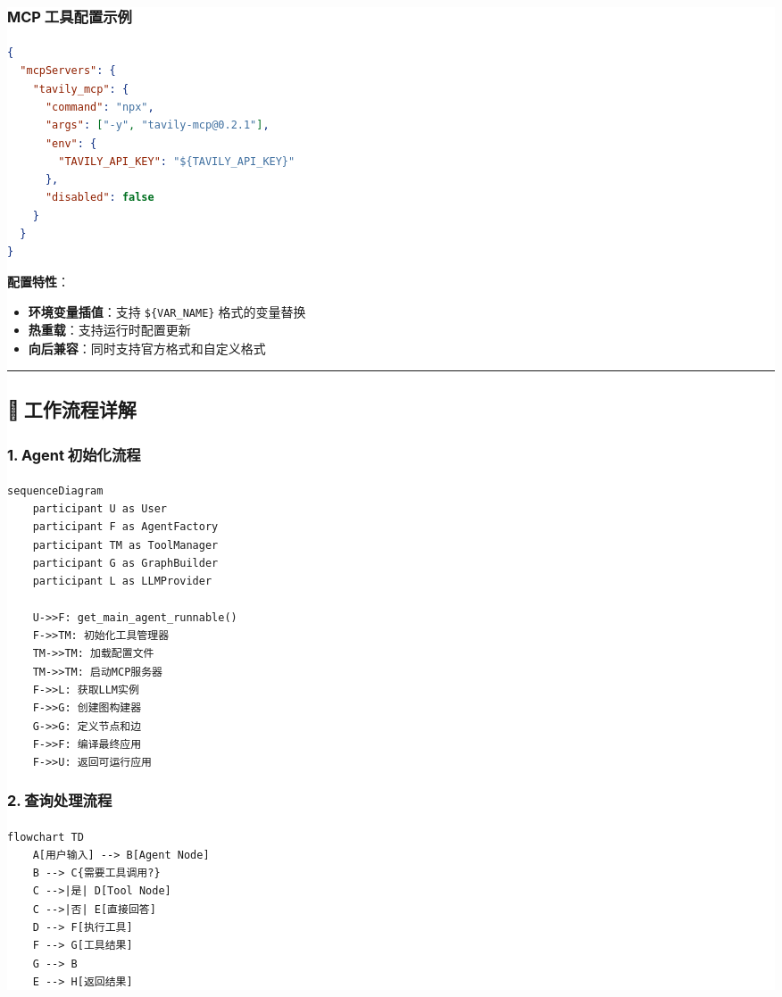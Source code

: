 ### MCP 工具配置示例
```json
{
  "mcpServers": {
    "tavily_mcp": {
      "command": "npx",
      "args": ["-y", "tavily-mcp@0.2.1"],
      "env": {
        "TAVILY_API_KEY": "${TAVILY_API_KEY}"
      },
      "disabled": false
    }
  }
}
```

**配置特性**：
- **环境变量插值**：支持 `${VAR_NAME}` 格式的变量替换
- **热重载**：支持运行时配置更新
- **向后兼容**：同时支持官方格式和自定义格式

---

## 🔄 工作流程详解

### 1. Agent 初始化流程

```mermaid
sequenceDiagram
    participant U as User
    participant F as AgentFactory
    participant TM as ToolManager
    participant G as GraphBuilder
    participant L as LLMProvider
    
    U->>F: get_main_agent_runnable()
    F->>TM: 初始化工具管理器
    TM->>TM: 加载配置文件
    TM->>TM: 启动MCP服务器
    F->>L: 获取LLM实例
    F->>G: 创建图构建器
    G->>G: 定义节点和边
    F->>F: 编译最终应用
    F->>U: 返回可运行应用
```

### 2. 查询处理流程

```mermaid
flowchart TD
    A[用户输入] --> B[Agent Node]
    B --> C{需要工具调用?}
    C -->|是| D[Tool Node]
    C -->|否| E[直接回答]
    D --> F[执行工具]
    F --> G[工具结果]
    G --> B
    E --> H[返回结果]
```
